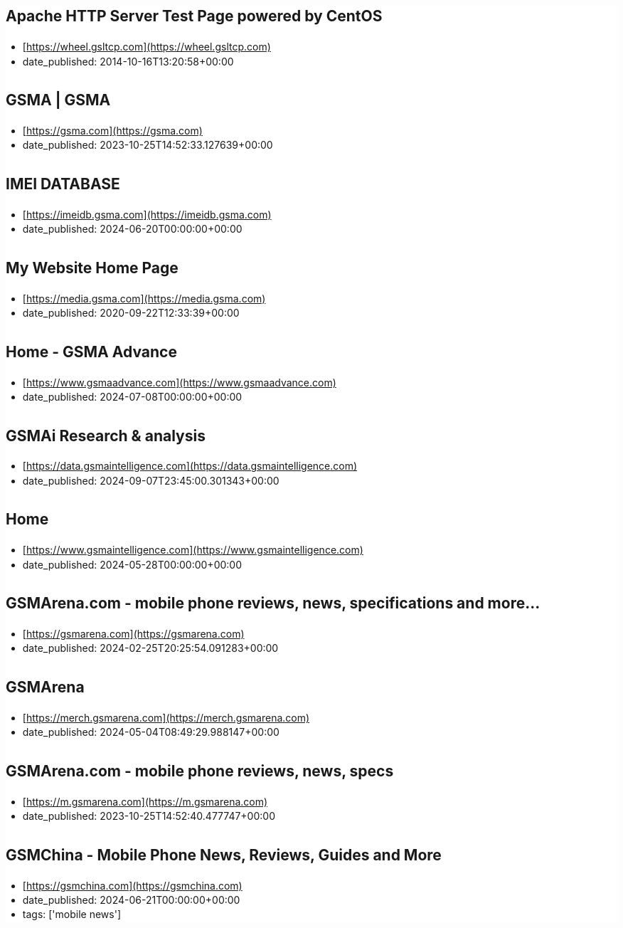  ## Apache HTTP Server Test Page powered by CentOS
 - [https://wheel.gsltcp.com](https://wheel.gsltcp.com)
 - date_published: 2014-10-16T13:20:58+00:00

 ## GSMA | GSMA
 - [https://gsma.com](https://gsma.com)
 - date_published: 2023-10-25T14:52:33.127639+00:00

 ## IMEI DATABASE
 - [https://imeidb.gsma.com](https://imeidb.gsma.com)
 - date_published: 2024-06-20T00:00:00+00:00

 ## My Website Home Page
 - [https://media.gsma.com](https://media.gsma.com)
 - date_published: 2020-09-22T12:33:39+00:00

 ## Home - GSMA Advance
 - [https://www.gsmaadvance.com](https://www.gsmaadvance.com)
 - date_published: 2024-07-08T00:00:00+00:00

 ## GSMAi Research & analysis
 - [https://data.gsmaintelligence.com](https://data.gsmaintelligence.com)
 - date_published: 2024-09-07T23:45:00.301343+00:00

 ## Home
 - [https://www.gsmaintelligence.com](https://www.gsmaintelligence.com)
 - date_published: 2024-05-28T00:00:00+00:00

 ## GSMArena.com - mobile phone reviews, news, specifications and more...
 - [https://gsmarena.com](https://gsmarena.com)
 - date_published: 2024-02-25T20:25:54.091283+00:00

 ## GSMArena
 - [https://merch.gsmarena.com](https://merch.gsmarena.com)
 - date_published: 2024-05-04T08:49:29.988147+00:00

 ## GSMArena.com - mobile phone reviews, news, specs
 - [https://m.gsmarena.com](https://m.gsmarena.com)
 - date_published: 2023-10-25T14:52:40.477747+00:00

 ## GSMChina - Mobile Phone News, Reviews, Guides and More
 - [https://gsmchina.com](https://gsmchina.com)
 - date_published: 2024-06-21T00:00:00+00:00
 - tags: ['mobile news']

